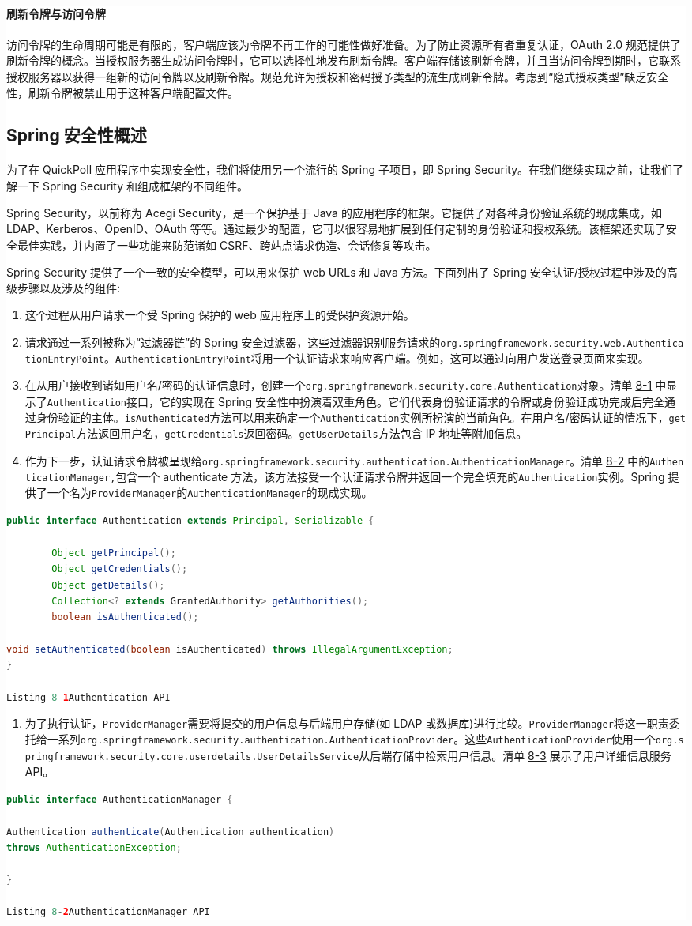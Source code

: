 #### 刷新令牌与访问令牌

访问令牌的生命周期可能是有限的，客户端应该为令牌不再工作的可能性做好准备。为了防止资源所有者重复认证，OAuth 2.0 规范提供了刷新令牌的概念。当授权服务器生成访问令牌时，它可以选择性地发布刷新令牌。客户端存储该刷新令牌，并且当访问令牌到期时，它联系授权服务器以获得一组新的访问令牌以及刷新令牌。规范允许为授权和密码授予类型的流生成刷新令牌。考虑到“隐式授权类型”缺乏安全性，刷新令牌被禁止用于这种客户端配置文件。

## Spring 安全性概述

为了在 QuickPoll 应用程序中实现安全性，我们将使用另一个流行的 Spring 子项目，即 Spring Security。在我们继续实现之前，让我们了解一下 Spring Security 和组成框架的不同组件。

Spring Security，以前称为 Acegi Security，是一个保护基于 Java 的应用程序的框架。它提供了对各种身份验证系统的现成集成，如 LDAP、Kerberos、OpenID、OAuth 等等。通过最少的配置，它可以很容易地扩展到任何定制的身份验证和授权系统。该框架还实现了安全最佳实践，并内置了一些功能来防范诸如 CSRF、跨站点请求伪造、会话修复等攻击。

Spring Security 提供了一个一致的安全模型，可以用来保护 web URLs 和 Java 方法。下面列出了 Spring 安全认证/授权过程中涉及的高级步骤以及涉及的组件:

1.  这个过程从用户请求一个受 Spring 保护的 web 应用程序上的受保护资源开始。

2.  请求通过一系列被称为“过滤器链”的 Spring 安全过滤器，这些过滤器识别服务请求的`org.springframework.security.web.AuthenticationEntryPoint`。`AuthenticationEntryPoint`将用一个认证请求来响应客户端。例如，这可以通过向用户发送登录页面来实现。

3.  在从用户接收到诸如用户名/密码的认证信息时，创建一个`org.springframework.security.core.Authentication`对象。清单 [8-1](#PC10) 中显示了`Authentication`接口，它的实现在 Spring 安全性中扮演着双重角色。它们代表身份验证请求的令牌或身份验证成功完成后完全通过身份验证的主体。`isAuthenticated`方法可以用来确定一个`Authentication`实例所扮演的当前角色。在用户名/密码认证的情况下，`getPrincipal`方法返回用户名，`getCredentials`返回密码。`getUserDetails`方法包含 IP 地址等附加信息。

1.  作为下一步，认证请求令牌被呈现给`org.springframework.security.authentication.AuthenticationManager`。清单 [8-2](#PC11) 中的`AuthenticationManager,`包含一个 authenticate 方法，该方法接受一个认证请求令牌并返回一个完全填充的`Authentication`实例。Spring 提供了一个名为`ProviderManager`的`AuthenticationManager`的现成实现。

```java
public interface Authentication extends Principal, Serializable {

        Object getPrincipal();
        Object getCredentials();
        Object getDetails();
        Collection<? extends GrantedAuthority> getAuthorities();
        boolean isAuthenticated();

void setAuthenticated(boolean isAuthenticated) throws IllegalArgumentException;
}

Listing 8-1Authentication API

```

1.  为了执行认证，`ProviderManager`需要将提交的用户信息与后端用户存储(如 LDAP 或数据库)进行比较。`ProviderManager`将这一职责委托给一系列`org.springframework.security.authentication.AuthenticationProvider`。这些`AuthenticationProvider`使用一个`org.springframework.security.core.userdetails.UserDetailsService`从后端存储中检索用户信息。清单 [8-3](#PC12) 展示了用户详细信息服务 API。

```java
public interface AuthenticationManager {

Authentication authenticate(Authentication authentication)
throws AuthenticationException;

}

Listing 8-2AuthenticationManager API

```
